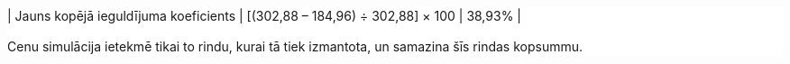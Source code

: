 | Jauns kopējā ieguldījuma koeficients                      | \[(302,88 – 184,96) ÷ 302,88\] × 100    | 38,93%   |

Cenu simulācija ietekmē tikai to rindu, kurai tā tiek izmantota, un samazina šīs rindas kopsummu.





